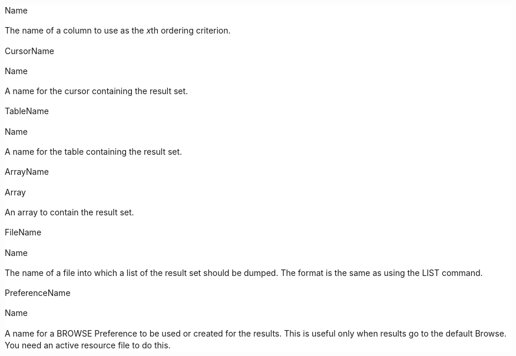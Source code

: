   <td width="33%" valign="top">
  <p>Name</p>
  </td>
  <td width="67%" valign="top">
  <p>The name of a column to use as the <i>x</i>th ordering criterion.</p>
  </td>
 </tr>
<tr>
  <td width="32%" valign="top">
  <p>CursorName</p>
  </td>
  <td width="23%" valign="top">
  <p>Name</p>
  </td>
  <td width="45%" valign="top">
  <p>A name for the cursor containing the result set.</p>
  </td>
 </tr>
<tr>
  <td width="32%" valign="top">
  <p>TableName</p>
  </td>
  <td width="23%" valign="top">
  <p>Name</p>
  </td>
  <td width="45%" valign="top">
  <p>A name for the table containing the result set.</p>
  </td>
 </tr>
<tr>
  <td width="32%" valign="top">
  <p>ArrayName</p>
  </td>
  <td width="23%" valign="top">
  <p>Array</p>
  </td>
  <td width="45%" valign="top">
  <p>An array to contain the result set.</p>
  </td>
 </tr>
<tr>
  <td width="32%" valign="top">
  <p>FileName</p>
  </td>
  <td width="23%" valign="top">
  <p>Name</p>
  </td>
  <td width="45%" valign="top">
  <p>The name of a file into which a list of the result set should be dumped. The format is the same as using the LIST command.</p>
  </td>
 </tr>
<tr>
  <td width="32%" valign="top">
  <p>PreferenceName</p>
  </td>
  <td width="23%" valign="top">
  <p>Name</p>
  </td>
  <td width="45%" valign="top">
  <p>A name for a BROWSE Preference to be used or created for the results. This is useful only when results go to the default Browse. You need an active resource file to do this.</p>
  </td>
 </tr>